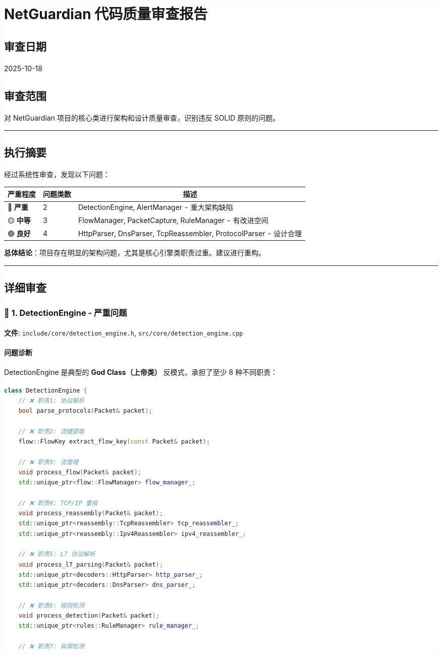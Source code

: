 # NetGuardian 代码质量审查报告

## 审查日期
2025-10-18

## 审查范围
对 NetGuardian 项目的核心类进行架构和设计质量审查，识别违反 SOLID 原则的问题。

---

## 执行摘要

经过系统性审查，发现以下问题：

| 严重程度 | 问题类数 | 描述 |
|---------|---------|------|
| 🔴 **严重** | 2 | DetectionEngine, AlertManager - 重大架构缺陷 |
| 🟡 **中等** | 3 | FlowManager, PacketCapture, RuleManager - 有改进空间 |
| 🟢 **良好** | 4 | HttpParser, DnsParser, TcpReassembler, ProtocolParser - 设计合理 |

**总体结论**：项目存在明显的架构问题，尤其是核心引擎类职责过重。建议进行重构。

---

## 详细审查

### 🔴 1. DetectionEngine - 严重问题

**文件**: `include/core/detection_engine.h`, `src/core/detection_engine.cpp`

#### 问题诊断

DetectionEngine 是典型的 **God Class（上帝类）** 反模式，承担了至少 8 种不同职责：

```cpp
class DetectionEngine {
    // ❌ 职责1: 协议解析
    bool parse_protocols(Packet& packet);

    // ❌ 职责2: 流键提取
    flow::FlowKey extract_flow_key(const Packet& packet);

    // ❌ 职责3: 流管理
    void process_flow(Packet& packet);
    std::unique_ptr<flow::FlowManager> flow_manager_;

    // ❌ 职责4: TCP/IP 重组
    void process_reassembly(Packet& packet);
    std::unique_ptr<reassembly::TcpReassembler> tcp_reassembler_;
    std::unique_ptr<reassembly::Ipv4Reassembler> ipv4_reassembler_;

    // ❌ 职责5: L7 协议解析
    void process_l7_parsing(Packet& packet);
    std::unique_ptr<decoders::HttpParser> http_parser_;
    std::unique_ptr<decoders::DnsParser> dns_parser_;

    // ❌ 职责6: 规则检测
    void process_detection(Packet& packet);
    std::unique_ptr<rules::RuleManager> rule_manager_;

    // ❌ 职责7: 异常检测
```